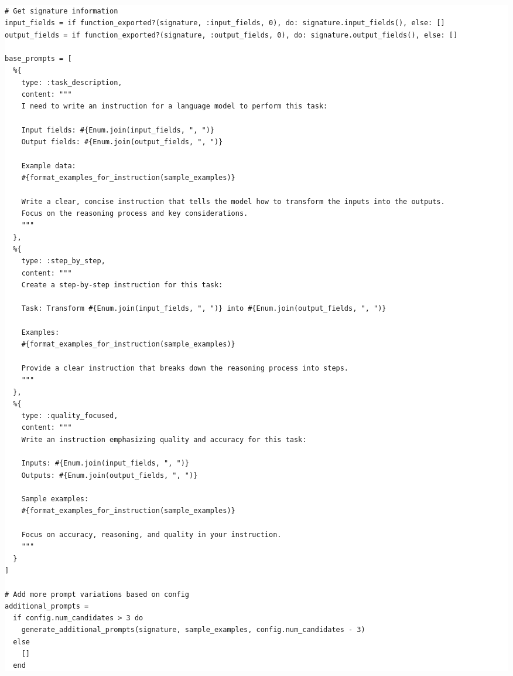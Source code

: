     # Get signature information
    input_fields = if function_exported?(signature, :input_fields, 0), do: signature.input_fields(), else: []
    output_fields = if function_exported?(signature, :output_fields, 0), do: signature.output_fields(), else: []
    
    base_prompts = [
      %{
        type: :task_description,
        content: """
        I need to write an instruction for a language model to perform this task:

        Input fields: #{Enum.join(input_fields, ", ")}
        Output fields: #{Enum.join(output_fields, ", ")}

        Example data:
        #{format_examples_for_instruction(sample_examples)}

        Write a clear, concise instruction that tells the model how to transform the inputs into the outputs.
        Focus on the reasoning process and key considerations.
        """
      },
      %{
        type: :step_by_step,
        content: """
        Create a step-by-step instruction for this task:

        Task: Transform #{Enum.join(input_fields, ", ")} into #{Enum.join(output_fields, ", ")}

        Examples:
        #{format_examples_for_instruction(sample_examples)}

        Provide a clear instruction that breaks down the reasoning process into steps.
        """
      },
      %{
        type: :quality_focused,
        content: """
        Write an instruction emphasizing quality and accuracy for this task:

        Inputs: #{Enum.join(input_fields, ", ")}
        Outputs: #{Enum.join(output_fields, ", ")}

        Sample examples:
        #{format_examples_for_instruction(sample_examples)}

        Focus on accuracy, reasoning, and quality in your instruction.
        """
      }
    ]

    # Add more prompt variations based on config
    additional_prompts =
      if config.num_candidates > 3 do
        generate_additional_prompts(signature, sample_examples, config.num_candidates - 3)
      else
        []
      end
